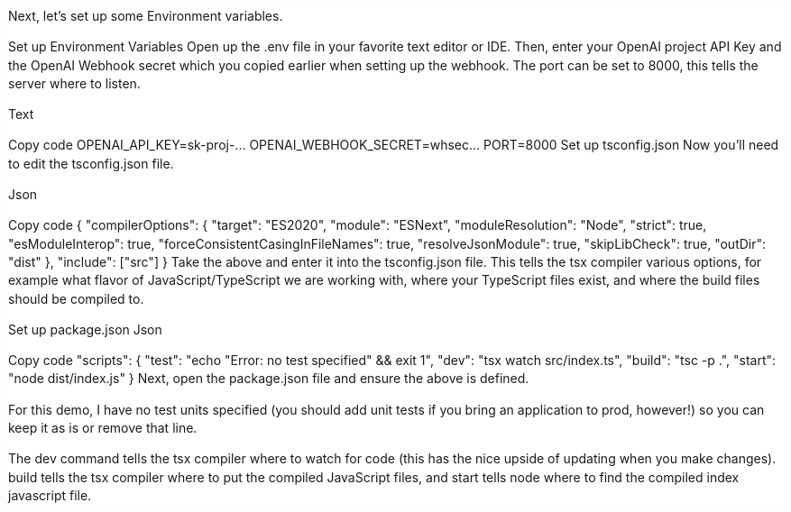 Next, let’s set up some Environment variables.

Set up Environment Variables
Open up the .env file in your favorite text editor or IDE. Then, enter your OpenAI project API Key and the OpenAI Webhook secret which you copied earlier when setting up the webhook. The port can be set to 8000, this tells the server where to listen.

Text

Copy code
OPENAI_API_KEY=sk-proj-...
OPENAI_WEBHOOK_SECRET=whsec...
PORT=8000
Set up tsconfig.json
Now you’ll need to edit the tsconfig.json file.

Json

Copy code
{
 "compilerOptions": {
   "target": "ES2020",
   "module": "ESNext",
   "moduleResolution": "Node",
   "strict": true,
   "esModuleInterop": true,
   "forceConsistentCasingInFileNames": true,
   "resolveJsonModule": true,
   "skipLibCheck": true,
   "outDir": "dist"
 },
 "include": ["src"]
}
Take the above and enter it into the tsconfig.json file. This tells the tsx compiler various options, for example what flavor of JavaScript/TypeScript we are working with, where your TypeScript files exist, and where the build files should be compiled to.

Set up package.json
Json

Copy code
"scripts": {
   "test": "echo \"Error: no test specified\" && exit 1",
   "dev": "tsx watch src/index.ts",
   "build": "tsc -p .",
   "start": "node dist/index.js"
 }
Next, open the package.json file and ensure the above is defined.

For this demo, I have no test units specified (you should add unit tests if you bring an application to prod, however!) so you can keep it as is or remove that line.

The dev command tells the tsx compiler where to watch for code (this has the nice upside of updating when you make changes). build tells the tsx compiler where to put the compiled JavaScript files, and start tells node where to find the compiled index javascript file.
